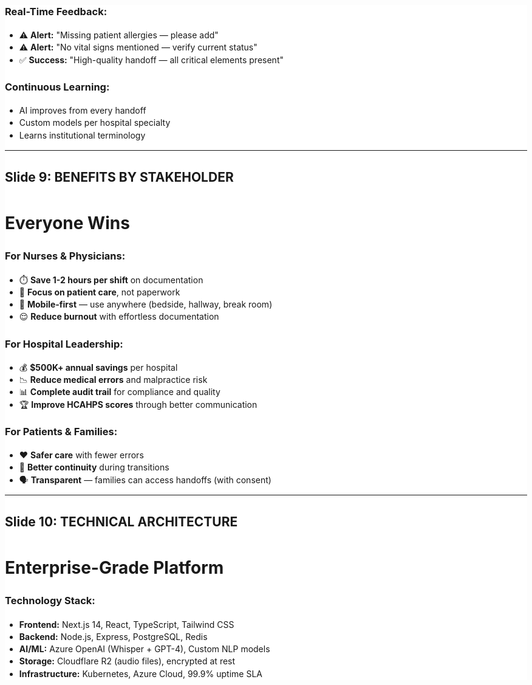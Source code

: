 ### Real-Time Feedback:
- ⚠️ **Alert:** "Missing patient allergies — please add"
- ⚠️ **Alert:** "No vital signs mentioned — verify current status"
- ✅ **Success:** "High-quality handoff — all critical elements present"

### Continuous Learning:
- AI improves from every handoff
- Custom models per hospital specialty
- Learns institutional terminology

---

## Slide 9: BENEFITS BY STAKEHOLDER

# Everyone Wins

### For Nurses & Physicians:
- ⏱️ **Save 1-2 hours per shift** on documentation
- 🎯 **Focus on patient care**, not paperwork
- 📱 **Mobile-first** — use anywhere (bedside, hallway, break room)
- 😌 **Reduce burnout** with effortless documentation

### For Hospital Leadership:
- 💰 **$500K+ annual savings** per hospital
- 📉 **Reduce medical errors** and malpractice risk
- 📊 **Complete audit trail** for compliance and quality
- 🏆 **Improve HCAHPS scores** through better communication

### For Patients & Families:
- ❤️ **Safer care** with fewer errors
- 🤝 **Better continuity** during transitions
- 🗣️ **Transparent** — families can access handoffs (with consent)

---

## Slide 10: TECHNICAL ARCHITECTURE

# Enterprise-Grade Platform

### Technology Stack:
- **Frontend:** Next.js 14, React, TypeScript, Tailwind CSS
- **Backend:** Node.js, Express, PostgreSQL, Redis
- **AI/ML:** Azure OpenAI (Whisper + GPT-4), Custom NLP models
- **Storage:** Cloudflare R2 (audio files), encrypted at rest
- **Infrastructure:** Kubernetes, Azure Cloud, 99.9% uptime SLA

